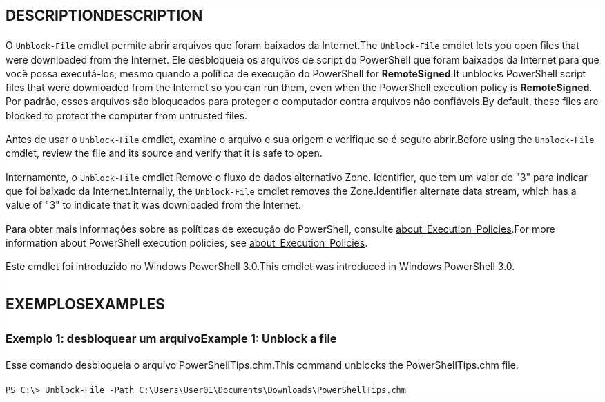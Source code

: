 ## <span data-ttu-id="d9da6-109">DESCRIPTION</span><span class="sxs-lookup"><span data-stu-id="d9da6-109">DESCRIPTION</span></span>

<span data-ttu-id="d9da6-110">O `Unblock-File` cmdlet permite abrir arquivos que foram baixados da Internet.</span><span class="sxs-lookup"><span data-stu-id="d9da6-110">The `Unblock-File` cmdlet lets you open files that were downloaded from the Internet.</span></span> <span data-ttu-id="d9da6-111">Ele desbloqueia os arquivos de script do PowerShell que foram baixados da Internet para que você possa executá-los, mesmo quando a política de execução do PowerShell for **RemoteSigned**.</span><span class="sxs-lookup"><span data-stu-id="d9da6-111">It unblocks PowerShell script files that were downloaded from the Internet so you can run them, even when the PowerShell execution policy is **RemoteSigned**.</span></span> <span data-ttu-id="d9da6-112">Por padrão, esses arquivos são bloqueados para proteger o computador contra arquivos não confiáveis.</span><span class="sxs-lookup"><span data-stu-id="d9da6-112">By default, these files are blocked to protect the computer from untrusted files.</span></span>

<span data-ttu-id="d9da6-113">Antes de usar o `Unblock-File` cmdlet, examine o arquivo e sua origem e verifique se é seguro abrir.</span><span class="sxs-lookup"><span data-stu-id="d9da6-113">Before using the `Unblock-File` cmdlet, review the file and its source and verify that it is safe to open.</span></span>

<span data-ttu-id="d9da6-114">Internamente, o `Unblock-File` cmdlet Remove o fluxo de dados alternativo Zone. Identifier, que tem um valor de "3" para indicar que foi baixado da Internet.</span><span class="sxs-lookup"><span data-stu-id="d9da6-114">Internally, the `Unblock-File` cmdlet removes the Zone.Identifier alternate data stream, which has a value of "3" to indicate that it was downloaded from the Internet.</span></span>

<span data-ttu-id="d9da6-115">Para obter mais informações sobre as políticas de execução do PowerShell, consulte [about_Execution_Policies](../Microsoft.PowerShell.Core/about/about_Execution_Policies.md).</span><span class="sxs-lookup"><span data-stu-id="d9da6-115">For more information about PowerShell execution policies, see [about_Execution_Policies](../Microsoft.PowerShell.Core/about/about_Execution_Policies.md).</span></span>

<span data-ttu-id="d9da6-116">Este cmdlet foi introduzido no Windows PowerShell 3.0.</span><span class="sxs-lookup"><span data-stu-id="d9da6-116">This cmdlet was introduced in Windows PowerShell 3.0.</span></span>

## <span data-ttu-id="d9da6-117">EXEMPLOS</span><span class="sxs-lookup"><span data-stu-id="d9da6-117">EXAMPLES</span></span>

### <span data-ttu-id="d9da6-118">Exemplo 1: desbloquear um arquivo</span><span class="sxs-lookup"><span data-stu-id="d9da6-118">Example 1: Unblock a file</span></span>

<span data-ttu-id="d9da6-119">Esse comando desbloqueia o arquivo PowerShellTips.chm.</span><span class="sxs-lookup"><span data-stu-id="d9da6-119">This command unblocks the PowerShellTips.chm file.</span></span>

```
PS C:\> Unblock-File -Path C:\Users\User01\Documents\Downloads\PowerShellTips.chm
```
